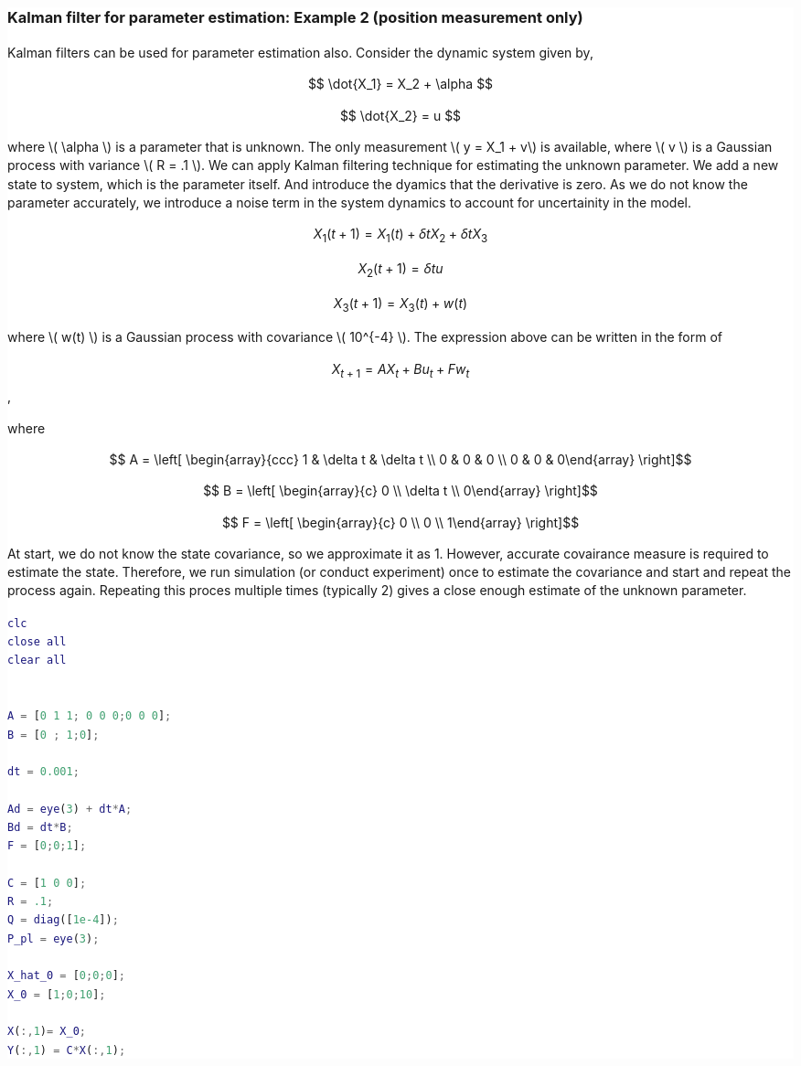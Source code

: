 
### Kalman filter for parameter estimation: Example 2 (position measurement only)

Kalman filters can be used for parameter estimation also. Consider the dynamic system given by, 

$$ \dot{X_1} = X_2 + \alpha $$

$$ \dot{X_2} = u $$

where \\( \alpha \\) is a parameter that is unknown. The only measurement  \\( y = X_1 + v\\) is available, where \\( v \\) is a Gaussian process with variance \\( R = .1 \\). We can apply Kalman filtering technique for estimating the unknown parameter. We add a new state to system, which is the parameter itself. And introduce the dyamics that the derivative is zero. As we do not know the parameter accurately, we introduce a noise term in the system dynamics to account for uncertainity in the model. 


$$ X_1(t+1) = X_1(t) + \delta t X_2  + \delta t X_3 $$

$$ X_2(t+1) = \delta t u $$

$$ X_3(t+1) = X_3(t) + w(t) $$

where \\( w(t) \\) is a Gaussian process with covariance \\( 10^{-4} \\). The expression above can be written in the form of 


$$ X_{t+1} = AX_{t} + Bu_{t} + Fw_t $$, 

where 

$$ A = \left[ \begin{array}{ccc} 1 & \delta t & \delta t \\ 0 & 0 & 0 \\ 0 & 0 & 0\end{array} \right]$$

$$ B = \left[ \begin{array}{c} 0 \\ \delta t \\  0\end{array} \right]$$

$$ F = \left[ \begin{array}{c} 0 \\ 0 \\  1\end{array} \right]$$



At start, we do not know the state covariance, so we approximate it as 1. However, accurate covairance measure is required to estimate the state. Therefore, we run simulation (or conduct experiment) once to estimate the covariance and start and repeat the process again. Repeating this proces multiple times (typically 2) gives a close enough estimate of the unknown parameter. 


```matlab
clc
close all
clear all


A = [0 1 1; 0 0 0;0 0 0];
B = [0 ; 1;0];

dt = 0.001;

Ad = eye(3) + dt*A;
Bd = dt*B;
F = [0;0;1];

C = [1 0 0];
R = .1;
Q = diag([1e-4]);
P_pl = eye(3);

X_hat_0 = [0;0;0];
X_0 = [1;0;10];

X(:,1)= X_0;
Y(:,1) = C*X(:,1);
```